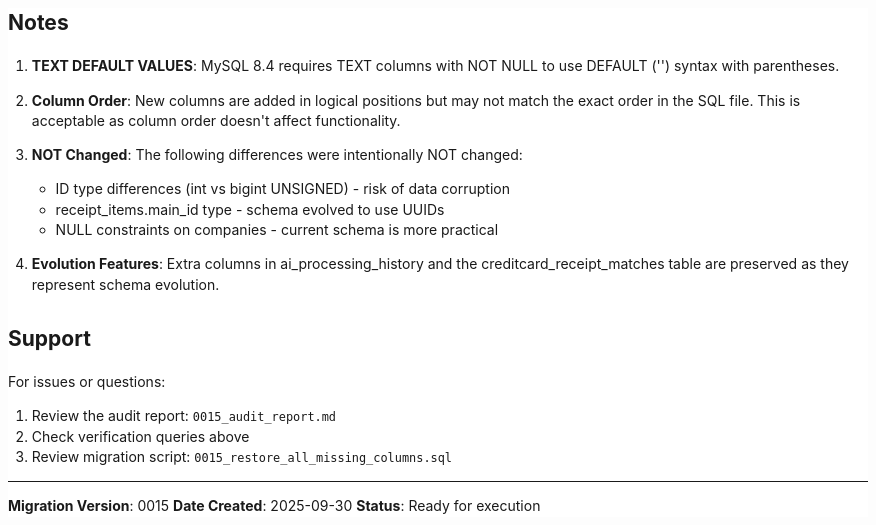 ## Notes

1. **TEXT DEFAULT VALUES**: MySQL 8.4 requires TEXT columns with NOT NULL to use DEFAULT ('') syntax with parentheses.

2. **Column Order**: New columns are added in logical positions but may not match the exact order in the SQL file. This is acceptable as column order doesn't affect functionality.

3. **NOT Changed**: The following differences were intentionally NOT changed:
   - ID type differences (int vs bigint UNSIGNED) - risk of data corruption
   - receipt_items.main_id type - schema evolved to use UUIDs
   - NULL constraints on companies - current schema is more practical

4. **Evolution Features**: Extra columns in ai_processing_history and the creditcard_receipt_matches table are preserved as they represent schema evolution.

## Support

For issues or questions:
1. Review the audit report: `0015_audit_report.md`
2. Check verification queries above
3. Review migration script: `0015_restore_all_missing_columns.sql`

---
**Migration Version**: 0015
**Date Created**: 2025-09-30
**Status**: Ready for execution
